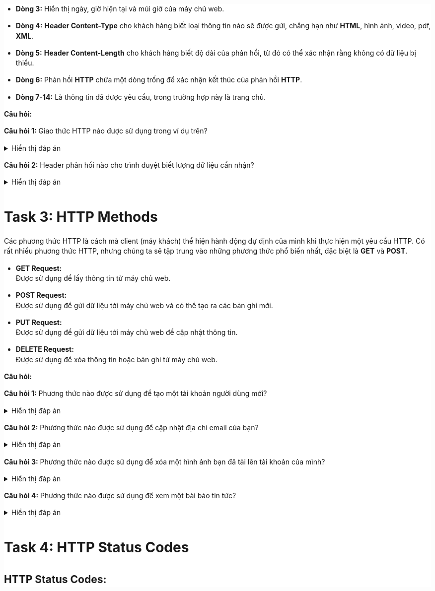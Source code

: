 - **Dòng 3:** Hiển thị ngày, giờ hiện tại và múi giờ của máy chủ web.

- **Dòng 4:** **Header Content-Type** cho khách hàng biết loại thông tin nào sẽ được gửi, chẳng hạn như **HTML**, hình ảnh, video, pdf, **XML**.

- **Dòng 5:** **Header Content-Length** cho khách hàng biết độ dài của phản hồi, từ đó có thể xác nhận rằng không có dữ liệu bị thiếu.

- **Dòng 6:** Phản hồi **HTTP** chứa một dòng trống để xác nhận kết thúc của phản hồi **HTTP**.

- **Dòng 7-14:** Là thông tin đã được yêu cầu, trong trường hợp này là trang chủ.

**Câu hỏi:**

**Câu hỏi 1:** Giao thức HTTP nào được sử dụng trong ví dụ trên?  
<details><summary>Hiển thị đáp án</summary></details>  

**Câu hỏi 2:** Header phản hồi nào cho trình duyệt biết lượng dữ liệu cần nhận?  
<details><summary>Hiển thị đáp án</summary></details>  

# Task 3: HTTP Methods

Các phương thức HTTP là cách mà client (máy khách) thể hiện hành động dự định của mình khi thực hiện một yêu cầu HTTP. Có rất nhiều phương thức HTTP, nhưng chúng ta sẽ tập trung vào những phương thức phổ biến nhất, đặc biệt là **GET** và **POST**.

- **GET Request:**  
  Được sử dụng để lấy thông tin từ máy chủ web.

- **POST Request:**  
  Được sử dụng để gửi dữ liệu tới máy chủ web và có thể tạo ra các bản ghi mới.

- **PUT Request:**  
  Được sử dụng để gửi dữ liệu tới máy chủ web để cập nhật thông tin.

- **DELETE Request:**  
  Được sử dụng để xóa thông tin hoặc bản ghi từ máy chủ web.

**Câu hỏi:**

**Câu hỏi 1:** Phương thức nào được sử dụng để tạo một tài khoản người dùng mới?  
<details><summary>Hiển thị đáp án</summary></details>  

**Câu hỏi 2:** Phương thức nào được sử dụng để cập nhật địa chỉ email của bạn?  
<details><summary>Hiển thị đáp án</summary></details>  

**Câu hỏi 3:** Phương thức nào được sử dụng để xóa một hình ảnh bạn đã tải lên tài khoản của mình?  
<details><summary>Hiển thị đáp án</summary></details>  

**Câu hỏi 4:** Phương thức nào được sử dụng để xem một bài báo tin tức?  
<details><summary>Hiển thị đáp án</summary></details>  

# Task 4: HTTP Status Codes

## HTTP Status Codes:
